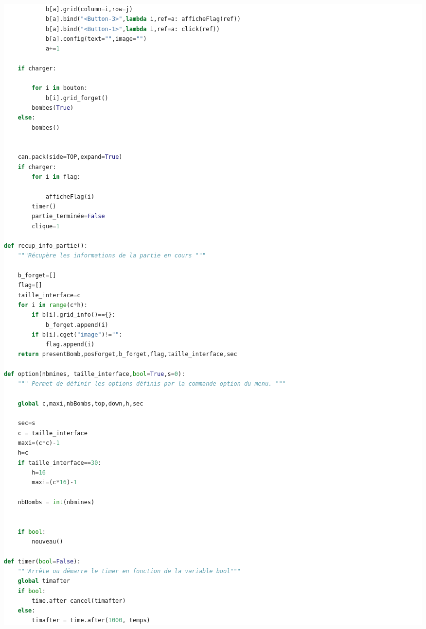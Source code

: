 ```python
            b[a].grid(column=i,row=j)
            b[a].bind("<Button-3>",lambda i,ref=a: afficheFlag(ref))
            b[a].bind("<Button-1>",lambda i,ref=a: click(ref))
            b[a].config(text="",image="")
            a+=1
            
    if charger:
        
        for i in bouton:
            b[i].grid_forget()
        bombes(True)
    else:
        bombes()

    
    can.pack(side=TOP,expand=True)
    if charger:
        for i in flag:
            
            afficheFlag(i)
        timer()
        partie_terminée=False
        clique=1
    
def recup_info_partie():
    """Récupère les informations de la partie en cours """

    b_forget=[]
    flag=[]
    taille_interface=c
    for i in range(c*h):
        if b[i].grid_info()=={}:
            b_forget.append(i)
        if b[i].cget("image")!="":
            flag.append(i)
    return presentBomb,posForget,b_forget,flag,taille_interface,sec

def option(nbmines, taille_interface,bool=True,s=0):
    """ Permet de définir les options définis par la commande option du menu. """

    global c,maxi,nbBombs,top,down,h,sec

    sec=s
    c = taille_interface
    maxi=(c*c)-1
    h=c
    if taille_interface==30:
        h=16
        maxi=(c*16)-1
        
    nbBombs = int(nbmines)
    

    if bool:
        nouveau()

def timer(bool=False):
    """Arrête ou démarre le timer en fonction de la variable bool"""
    global timafter
    if bool:
        time.after_cancel(timafter)
    else:
        timafter = time.after(1000, temps)
```